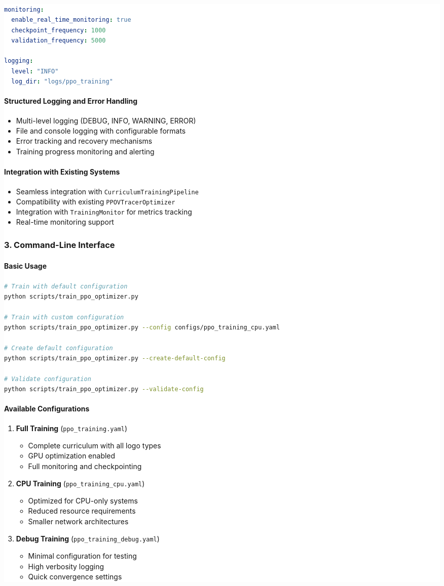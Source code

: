 ```yaml
monitoring:
  enable_real_time_monitoring: true
  checkpoint_frequency: 1000
  validation_frequency: 5000

logging:
  level: "INFO"
  log_dir: "logs/ppo_training"
```

#### Structured Logging and Error Handling
- Multi-level logging (DEBUG, INFO, WARNING, ERROR)
- File and console logging with configurable formats
- Error tracking and recovery mechanisms
- Training progress monitoring and alerting

#### Integration with Existing Systems
- Seamless integration with `CurriculumTrainingPipeline`
- Compatibility with existing `PPOVTracerOptimizer`
- Integration with `TrainingMonitor` for metrics tracking
- Real-time monitoring support

### 3. Command-Line Interface

#### Basic Usage
```bash
# Train with default configuration
python scripts/train_ppo_optimizer.py

# Train with custom configuration
python scripts/train_ppo_optimizer.py --config configs/ppo_training_cpu.yaml

# Create default configuration
python scripts/train_ppo_optimizer.py --create-default-config

# Validate configuration
python scripts/train_ppo_optimizer.py --validate-config
```

#### Available Configurations
1. **Full Training** (`ppo_training.yaml`)
   - Complete curriculum with all logo types
   - GPU optimization enabled
   - Full monitoring and checkpointing

2. **CPU Training** (`ppo_training_cpu.yaml`)
   - Optimized for CPU-only systems
   - Reduced resource requirements
   - Smaller network architectures

3. **Debug Training** (`ppo_training_debug.yaml`)
   - Minimal configuration for testing
   - High verbosity logging
   - Quick convergence settings
